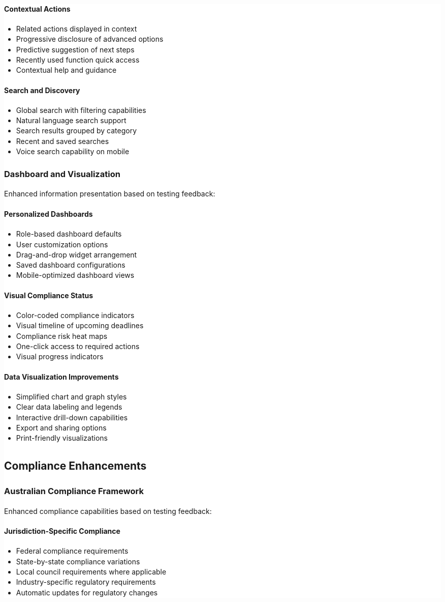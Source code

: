 #### Contextual Actions

- Related actions displayed in context
- Progressive disclosure of advanced options
- Predictive suggestion of next steps
- Recently used function quick access
- Contextual help and guidance

#### Search and Discovery

- Global search with filtering capabilities
- Natural language search support
- Search results grouped by category
- Recent and saved searches
- Voice search capability on mobile

### Dashboard and Visualization

Enhanced information presentation based on testing feedback:

#### Personalized Dashboards

- Role-based dashboard defaults
- User customization options
- Drag-and-drop widget arrangement
- Saved dashboard configurations
- Mobile-optimized dashboard views

#### Visual Compliance Status

- Color-coded compliance indicators
- Visual timeline of upcoming deadlines
- Compliance risk heat maps
- One-click access to required actions
- Visual progress indicators

#### Data Visualization Improvements

- Simplified chart and graph styles
- Clear data labeling and legends
- Interactive drill-down capabilities
- Export and sharing options
- Print-friendly visualizations

## Compliance Enhancements

### Australian Compliance Framework

Enhanced compliance capabilities based on testing feedback:

#### Jurisdiction-Specific Compliance

- Federal compliance requirements
- State-by-state compliance variations
- Local council requirements where applicable
- Industry-specific regulatory requirements
- Automatic updates for regulatory changes
